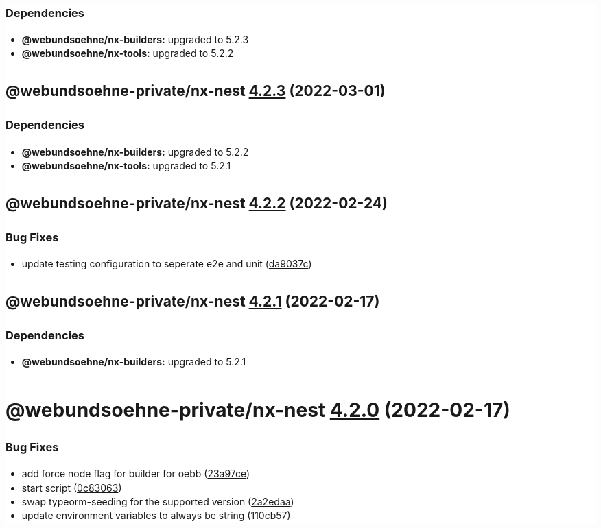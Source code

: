 ### Dependencies

- **@webundsoehne/nx-builders:** upgraded to 5.2.3
- **@webundsoehne/nx-tools:** upgraded to 5.2.2

## @webundsoehne-private/nx-nest [4.2.3](https://github.com/tailoredmedia/backend-nx-skeleton/compare/@webundsoehne-private/nx-nest@4.2.2...@webundsoehne-private/nx-nest@4.2.3) (2022-03-01)

### Dependencies

- **@webundsoehne/nx-builders:** upgraded to 5.2.2
- **@webundsoehne/nx-tools:** upgraded to 5.2.1

## @webundsoehne-private/nx-nest [4.2.2](https://github.com/tailoredmedia/backend-nx-skeleton/compare/@webundsoehne-private/nx-nest@4.2.1...@webundsoehne-private/nx-nest@4.2.2) (2022-02-24)

### Bug Fixes

- update testing configuration to seperate e2e and unit ([da9037c](https://github.com/tailoredmedia/backend-nx-skeleton/commit/da9037c55234c006a099bfb9d860d4154aaf62f8))

## @webundsoehne-private/nx-nest [4.2.1](https://github.com/tailoredmedia/backend-nx-skeleton/compare/@webundsoehne-private/nx-nest@4.2.0...@webundsoehne-private/nx-nest@4.2.1) (2022-02-17)

### Dependencies

- **@webundsoehne/nx-builders:** upgraded to 5.2.1

# @webundsoehne-private/nx-nest [4.2.0](https://github.com/tailoredmedia/backend-nx-skeleton/compare/@webundsoehne-private/nx-nest@4.1.0...@webundsoehne-private/nx-nest@4.2.0) (2022-02-17)

### Bug Fixes

- add force node flag for builder for oebb ([23a97ce](https://github.com/tailoredmedia/backend-nx-skeleton/commit/23a97ce8b1de40d3dd98f05ffbd8ed88282d7327))
- start script ([0c83063](https://github.com/tailoredmedia/backend-nx-skeleton/commit/0c83063b41d5b74743f3ce293bf64fe2447eac85))
- swap typeorm-seeding for the supported version ([2a2edaa](https://github.com/tailoredmedia/backend-nx-skeleton/commit/2a2edaa3e649afbf1c51788bcdf2f24857ed41e5))
- update environment variables to always be string ([110cb57](https://github.com/tailoredmedia/backend-nx-skeleton/commit/110cb574aeab31576c347ebe55cbaea73282664c))

